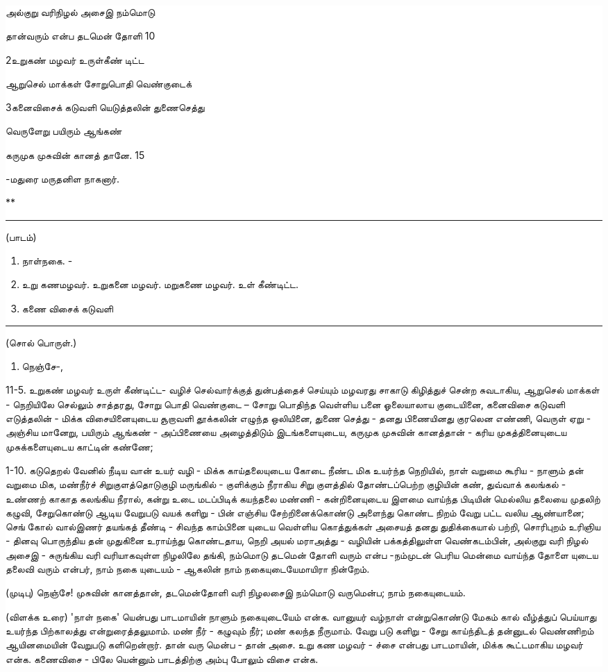 அல்குறு வரிநிழல் அசைஇ நம்மொடு  

தான்வரும் என்ப தடமென் தோளி 10  

2உறுகண் மழவர் உருள்கீண் டிட்ட  

ஆறுசெல் மாக்கள் சோறுபொதி வெண்குடைக்  

3கனைவிசைக் கடுவளி யெடுத்தலின் துணைசெத்து  

வெருளேறு பயிரும் ஆங்கண்  

கருமுக முசுவின் கானத் தானே. 15  

-மதுரை மருதனிள நாகனார்.  

**  

----  

(பாடம்)

 1. நாள்நகை. -  

2. உறு கணமழவர். உறுகனை மழவர். மறுகணை மழவர். உள் கீண்டிட்ட.  

3. கணை விசைக் கடுவளி  

-----  

(சொல் பொருள்.)

 1. நெஞ்சே-,  

11-5. உறுகண் மழவர் உருள் கீண்டிட்ட- வழிச் செல்வார்க்குத் துன்பத்தைச் செய்யும் மழவரது சாகாடு கிழித்துச் சென்ற சுவடாகிய, ஆறுசெல் மாக்கள் - நெறியிலே செல்லும் சாத்தரது, சோறு பொதி வெண்குடை – சோறு பொதிந்த வெள்ளிய பனை ஓலையாலாய குடையினை, கனைவிசை கடுவளி எடுத்தலின் - மிக்க விசையினையுடைய சூறாவளி தூக்கலின் எழுந்த ஒலியினை, துணை செத்து - தனது பிணையினது குரலென எண்ணி, வெருள் ஏறு - அஞ்சிய மானேறு, பயிரும் ஆங்கண் - அப்பிணையை அழைத்திடும் இடங்களையுடைய, கருமுக முசுவின் கானத்தான் - கரிய முகத்தினையுடைய முசுக்களையுடைய காட்டின் கண்ணே;  

1-10. கடுதெறல் வேனில் நீடிய வான் உயர் வழி - மிக்க காய்தலையுடைய கோடை நீண்ட மிக உயர்ந்த நெறியில், நாள் வறுமை கூரிய - நாளும் தன் வறுமை மிக, மண்நீர்ச் சிறுகுளத்தொடுகுழி மருங்கில் - குளிக்கும் நீராகிய சிறு குளத்தில் தோண்டப்பெற்ற குழியின் கண், துவ்வாக் கலங்கல் - உண்ணற் காகாத கலங்கிய நீரால், கன்று உடை மடப்பிடிக் கயந்தலை மண்ணி - கன்றினையுடைய இளமை வாய்ந்த பிடியின் மெல்லிய தலையை முதலிற் கழுவி, சேறுகொண்டு ஆடிய வேறுபடு வயக் களிறு - பின் எஞ்சிய சேற்றினைக்கொண்டு அளைந்து கொண்ட நிறம் வேறு பட்ட வலிய ஆண்யானை; செங் கோல் வால்இணர் தயங்கத் தீண்டி - சிவந்த காம்பினை யுடைய வெள்ளிய கொத்துக்கள் அசையத் தனது துதிக்கையால் பற்றி, சொரிபுறம் உரிஞிய - தினவு பொருந்திய தன் முதுகினை உராய்ந்து கொண்டதாய, நெறி அயல் மராஅத்து - வழியின் பக்கத்திலுள்ள வெண்கடம்பின், அல்குறு வரி நிழல் அசைஇ - சுருங்கிய வரி வரியாகவுள்ள நிழலிலே தங்கி, நம்மொடு தடமென் தோளி வரும் என்ப -நம்முடன் பெரிய மென்மை வாய்ந்த தோளை யுடைய தலைவி வரும் என்பர், நாம் நகை யுடையம் - ஆகலின் நாம் நகையுடையேமாயிரா நின்றேம்.  

(முடிபு) நெஞ்சே! முசுவின் கானத்தான், தடமென்தோளி வரி நிழலசைஇ நம்மொடு வருமென்ப; நாம் நகையுடையம்.  

(விளக்க உரை) 'நாள் நகை' யென்பது பாடமாயின் நாளும் நகையுடையேம் என்க. வானுயர் வழ்நாள் என்றுகொண்டு மேகம் கால் வீழ்த்துப் பெய்யாது உயர்ந்த பிற்காலத்து என்றுரைத்தலுமாம். மண் நீர் - கழுவும் நீர்; மண் கலந்த நீருமாம். வேறு படு களிறு - சேறு காய்ந்திடத் தன்னுடல் வெண்ணிறம் ஆயினமையின் வேறுபடு களிறென்றார். தான் வரு மென்ப - தான் அசை. உறு கண மழவர் - ச்சை என்பது பாடமாயின், மிக்க கூட்டமாகிய மழவர் என்க. கணைவிசை - பிலே யென்னும் பாடத்திற்கு அம்பு போலும் விசை என்க.  
